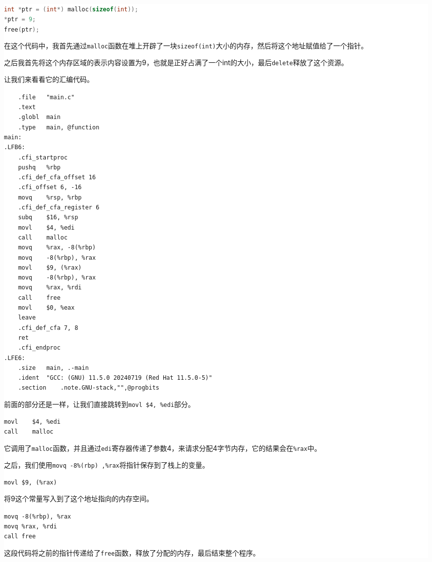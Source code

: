```C
int *ptr = (int*) malloc(sizeof(int));
*ptr = 9;
free(ptr);
```

在这个代码中，我首先通过`malloc`函数在堆上开辟了一块`sizeof(int)`大小的内存，然后将这个地址赋值给了一个指针。

之后我首先将这个内存区域的表示内容设置为9，也就是正好占满了一个int的大小，最后`delete`释放了这个资源。

让我们来看看它的汇编代码。

```
	.file	"main.c"
	.text
	.globl	main
	.type	main, @function
main:
.LFB6:
	.cfi_startproc
	pushq	%rbp
	.cfi_def_cfa_offset 16
	.cfi_offset 6, -16
	movq	%rsp, %rbp
	.cfi_def_cfa_register 6
	subq	$16, %rsp
	movl	$4, %edi
	call	malloc
	movq	%rax, -8(%rbp)
	movq	-8(%rbp), %rax
	movl	$9, (%rax)
	movq	-8(%rbp), %rax
	movq	%rax, %rdi
	call	free
	movl	$0, %eax
	leave
	.cfi_def_cfa 7, 8
	ret
	.cfi_endproc
.LFE6:
	.size	main, .-main
	.ident	"GCC: (GNU) 11.5.0 20240719 (Red Hat 11.5.0-5)"
	.section	.note.GNU-stack,"",@progbits
```

前面的部分还是一样，让我们直接跳转到`movl $4, %edi`部分。
```
movl	$4, %edi
call	malloc
```
它调用了`malloc`函数，并且通过`edi`寄存器传递了参数4，来请求分配4字节内存，它的结果会在`%rax`中。

之后，我们使用`movq -8%(rbp) ,%rax`将指针保存到了栈上的变量。

```
movl $9, (%rax)
```
将9这个常量写入到了这个地址指向的内存空间。
```
movq -8(%rbp), %rax
movq %rax, %rdi
call free
```
这段代码将之前的指针传递给了`free`函数，释放了分配的内存，最后结束整个程序。
